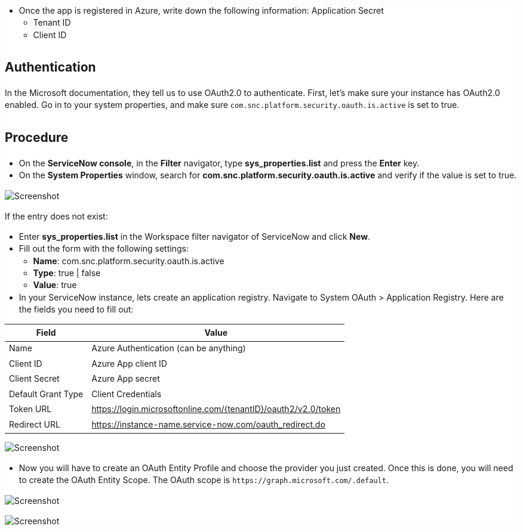 * Once the app is registered in Azure, write down the following information:
Application Secret
  * Tenant ID
  * Client ID

## Authentication

In the Microsoft documentation, they tell us to use OAuth2.0 to authenticate. First, let’s make sure your instance has OAuth2.0 enabled. Go in to your system properties, and make sure `com.snc.platform.security.oauth.is.active` is set to true.

## Procedure

* On the **ServiceNow console**, in the **Filter** navigator, type **sys_properties.list** and press the **Enter** key.
* On the **System Properties** window, search for **com.snc.platform.security.oauth.is.active** and verify if the value is set to true.

![Screenshot](image-14-1024x264.png)

If the entry does not exist:

* Enter **sys_properties.list** in the Workspace filter navigator of ServiceNow and click **New**.
* Fill out the form with the following settings:
  * **Name**: com.snc.platform.security.oauth.is.active
  * **Type**: true | false
  * **Value**: true
* In your ServiceNow instance, lets create an application registry. Navigate to System OAuth > Application Registry. Here are the fields you need to fill out:

| Field | Value |
|-------|-------|
|Name|Azure Authentication (can be anything)|
|Client ID|Azure App client ID|
|Client Secret|Azure App secret|
|Default Grant Type|Client Credentials|
|Token URL|https://login.microsoftonline.com/{tenantID}/oauth2/v2.0/token|
|Redirect URL|https://instance-name.service-now.com/oauth_redirect.do|

![Screenshot](image-7.png)

* Now you will have to create an OAuth Entity Profile and choose the provider you just created. Once this is done, you will need to create the OAuth Entity Scope. The OAuth scope is `https://graph.microsoft.com/.default`.

![Screenshot](image-8.png)

![Screenshot](image-9.png)

